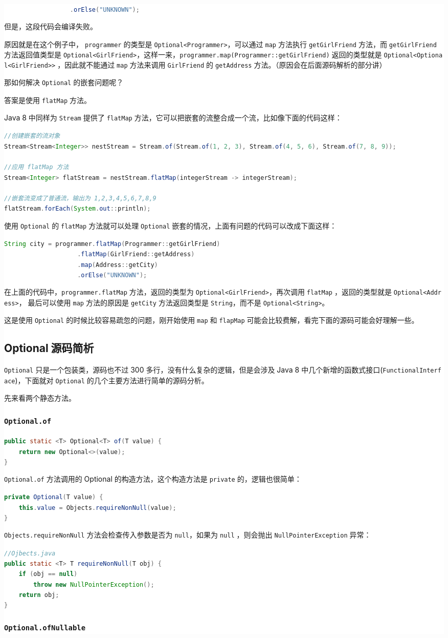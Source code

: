 ```java
                  .orElse("UNKNOWN");
```
但是，这段代码会编译失败。   

原因就是在这个例子中， `programmer` 的类型是 `Optional<Programmer>`，可以通过 `map` 方法执行 `getGirlFriend` 方法，而 `getGirlFriend` 方法返回值类型是 `Optional<GirlFriend>`，这样一来，`programmer.map(Programmer::getGirlFriend)`  返回的类型就是 `Optional<Optional<GirlFriend>>` ，因此就不能通过 `map` 方法来调用 `GirlFriend` 的 `getAddress` 方法。（原因会在后面源码解析的部分讲）

那如何解决 `Optional` 的嵌套问题呢？    

答案是使用 `flatMap` 方法。  

Java 8 中同样为 `Stream` 提供了 `flatMap` 方法，它可以把嵌套的流整合成一个流，比如像下面的代码这样：
```java
//创建嵌套的流对象
Stream<Stream<Integer>> nestStream = Stream.of(Stream.of(1, 2, 3), Stream.of(4, 5, 6), Stream.of(7, 8, 9));

//应用 flatMap 方法
Stream<Integer> flatStream = nestStream.flatMap(integerStream -> integerStream); 

//嵌套流变成了普通流，输出为 1,2,3,4,5,6,7,8,9
flatStream.forEach(System.out::println); 
```
使用 `Optional` 的 `flatMap` 方法就可以处理 `Optional` 嵌套的情况，上面有问题的代码可以改成下面这样：
```java
String city = programmer.flatMap(Programmer::getGirlFriend)
                    .flatMap(GirlFriend::getAddress)
                    .map(Address::getCity)
                    .orElse("UNKNOWN");
```
在上面的代码中，`programmer.flatMap` 方法，返回的类型为 `Optional<GirlFriend>`，再次调用 `flatMap` ，返回的类型就是 `Optional<Address>`， 最后可以使用 `map` 方法的原因是 `getCity` 方法返回类型是 `String`，而不是 `Optional<String>`。


这是使用 `Optional` 的时候比较容易疏忽的问题，刚开始使用 `map` 和 `flapMap` 可能会比较费解，看完下面的源码可能会好理解一些。

## Optional 源码简析  

`Optional` 只是一个包装类，源码也不过 300 多行，没有什么复杂的逻辑，但是会涉及 Java 8 中几个新增的函数式接口(`FunctionalInterface`)，下面就对 `Optional` 的几个主要方法进行简单的源码分析。  

先来看两个静态方法。  

### `Optional.of`
```java
public static <T> Optional<T> of(T value) {
    return new Optional<>(value);
}
```
`Optional.of` 方法调用的 Optional 的构造方法，这个构造方法是 `private` 的，逻辑也很简单：
```java
private Optional(T value) {
    this.value = Objects.requireNonNull(value);
}
```
`Objects.requireNonNull` 方法会检查传入参数是否为 `null`，如果为 `null` ，则会抛出 `NullPointerException` 异常：
```java
//Ojbects.java
public static <T> T requireNonNull(T obj) {
    if (obj == null)
        throw new NullPointerException();
    return obj;
}
```
### `Optional.ofNullable`
```java
```